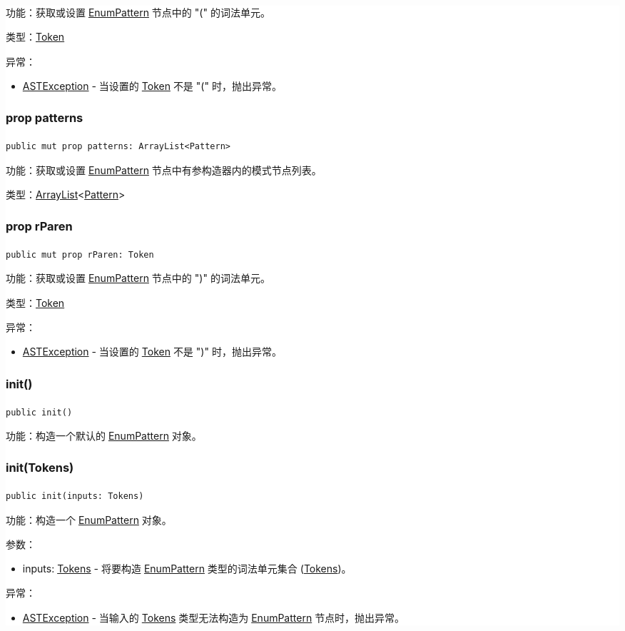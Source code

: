 功能：获取或设置 [EnumPattern](ast_package_classes.md#class-enumpattern) 节点中的 "(" 的词法单元。

类型：[Token](ast_package_structs.md#struct-token)

异常：

- [ASTException](ast_package_exceptions.md#class-astexception) - 当设置的 [Token](ast_package_structs.md#struct-token) 不是 "(" 时，抛出异常。

### prop patterns

```cangjie
public mut prop patterns: ArrayList<Pattern>
```

功能：获取或设置 [EnumPattern](ast_package_classes.md#class-enumpattern) 节点中有参构造器内的模式节点列表。

类型：[ArrayList](../../collection/collection_package_api/collection_package_class.md#class-arraylistt)\<[Pattern](ast_package_classes.md#class-pattern)>

### prop rParen

```cangjie
public mut prop rParen: Token
```

功能：获取或设置 [EnumPattern](ast_package_classes.md#class-enumpattern) 节点中的 ")" 的词法单元。

类型：[Token](ast_package_structs.md#struct-token)

异常：

- [ASTException](ast_package_exceptions.md#class-astexception) - 当设置的 [Token](ast_package_structs.md#struct-token) 不是 ")" 时，抛出异常。

### init()

```cangjie
public init()
```

功能：构造一个默认的 [EnumPattern](ast_package_classes.md#class-enumpattern) 对象。

### init(Tokens)

```cangjie
public init(inputs: Tokens)
```

功能：构造一个 [EnumPattern](ast_package_classes.md#class-enumpattern) 对象。

参数：

- inputs: [Tokens](ast_package_classes.md#class-tokens) - 将要构造 [EnumPattern](ast_package_classes.md#class-enumpattern) 类型的词法单元集合 ([Tokens](ast_package_classes.md#class-tokens))。

异常：

- [ASTException](ast_package_exceptions.md#class-astexception) - 当输入的 [Tokens](ast_package_classes.md#class-tokens) 类型无法构造为 [EnumPattern](ast_package_classes.md#class-enumpattern) 节点时，抛出异常。
